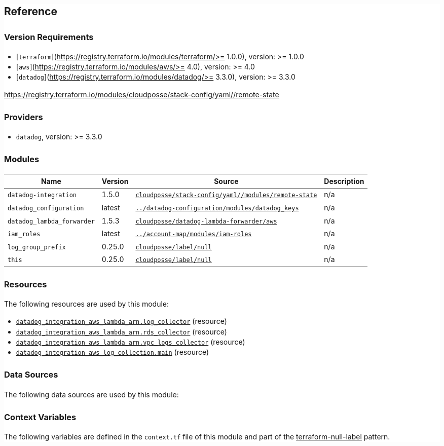 ## Reference

### Version Requirements

- [`terraform`](https://registry.terraform.io/modules/terraform/>= 1.0.0), version: >= 1.0.0
- [`aws`](https://registry.terraform.io/modules/aws/>= 4.0), version: >= 4.0
- [`datadog`](https://registry.terraform.io/modules/datadog/>= 3.3.0), version: >= 3.3.0

https://registry.terraform.io/modules/cloudposse/stack-config/yaml//remote-state

### Providers

- `datadog`, version: >= 3.3.0

### Modules

Name | Version | Source | Description
--- | --- | --- | ---
`datadog-integration` | 1.5.0 | [`cloudposse/stack-config/yaml//modules/remote-state`](https://registry.terraform.io/modules/cloudposse/stack-config/yaml/modules/remote-state/1.5.0) | n/a
`datadog_configuration` | latest | [`../datadog-configuration/modules/datadog_keys`](https://registry.terraform.io/modules/../datadog-configuration/modules/datadog_keys/) | n/a
`datadog_lambda_forwarder` | 1.5.3 | [`cloudposse/datadog-lambda-forwarder/aws`](https://registry.terraform.io/modules/cloudposse/datadog-lambda-forwarder/aws/1.5.3) | n/a
`iam_roles` | latest | [`../account-map/modules/iam-roles`](https://registry.terraform.io/modules/../account-map/modules/iam-roles/) | n/a
`log_group_prefix` | 0.25.0 | [`cloudposse/label/null`](https://registry.terraform.io/modules/cloudposse/label/null/0.25.0) | n/a
`this` | 0.25.0 | [`cloudposse/label/null`](https://registry.terraform.io/modules/cloudposse/label/null/0.25.0) | n/a


### Resources

The following resources are used by this module:

  - [`datadog_integration_aws_lambda_arn.log_collector`](https://registry.terraform.io/providers/datadog/datadog/latest/docs/resources/integration_aws_lambda_arn) (resource)
  - [`datadog_integration_aws_lambda_arn.rds_collector`](https://registry.terraform.io/providers/datadog/datadog/latest/docs/resources/integration_aws_lambda_arn) (resource)
  - [`datadog_integration_aws_lambda_arn.vpc_logs_collector`](https://registry.terraform.io/providers/datadog/datadog/latest/docs/resources/integration_aws_lambda_arn) (resource)
  - [`datadog_integration_aws_log_collection.main`](https://registry.terraform.io/providers/datadog/datadog/latest/docs/resources/integration_aws_log_collection) (resource)

### Data Sources

The following data sources are used by this module:


### Context Variables

The following variables are defined in the `context.tf` file of this module and part of the [terraform-null-label](https://registry.terraform.io/modules/cloudposse/label/null) pattern.
